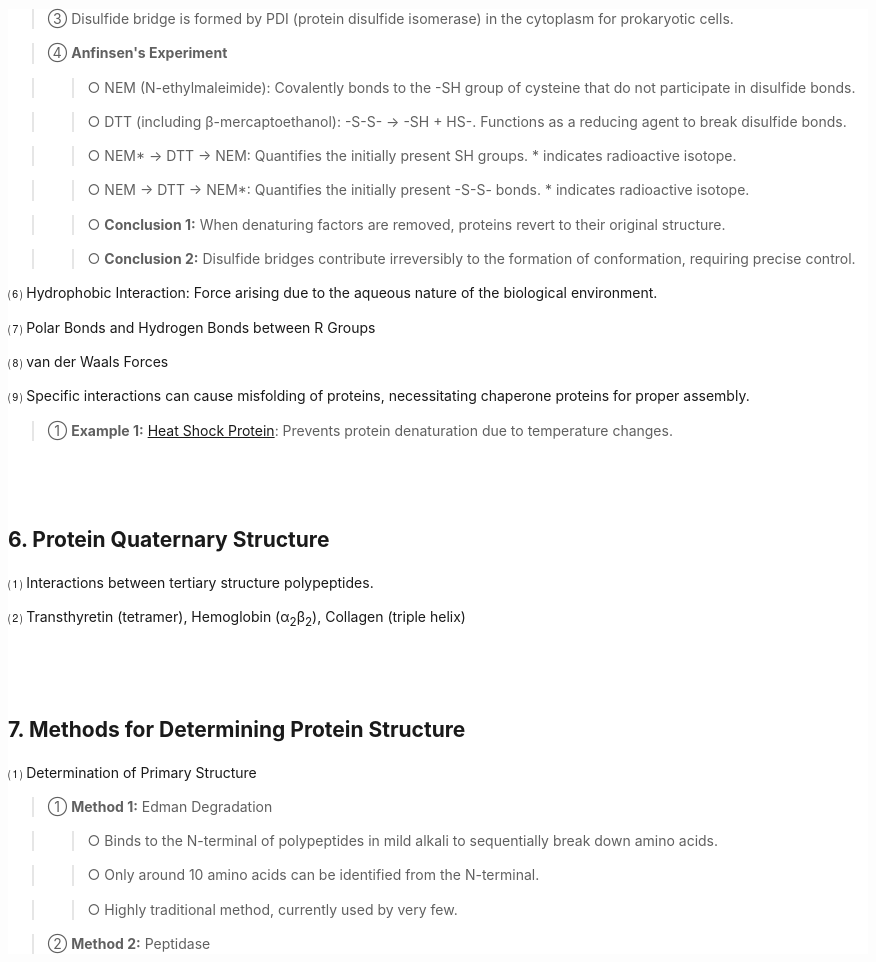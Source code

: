 > ③ Disulfide bridge is formed by PDI (protein disulfide isomerase) in the cytoplasm for prokaryotic cells.

> ④ **Anfinsen's Experiment**

>> ○ NEM (N-ethylmaleimide): Covalently bonds to the -SH group of cysteine that do not participate in disulfide bonds.

>> ○ DTT (including β-mercaptoethanol): -S-S- → -SH + HS-. Functions as a reducing agent to break disulfide bonds.

>> ○ NEM* → DTT → NEM: Quantifies the initially present SH groups. * indicates radioactive isotope.

>> ○ NEM → DTT → NEM*: Quantifies the initially present -S-S- bonds. * indicates radioactive isotope.

>> ○ **Conclusion 1:** When denaturing factors are removed, proteins revert to their original structure.

>> ○ **Conclusion 2:** Disulfide bridges contribute irreversibly to the formation of conformation, requiring precise control.

⑹ Hydrophobic Interaction: Force arising due to the aqueous nature of the biological environment.

⑺ Polar Bonds and Hydrogen Bonds between R Groups

⑻ van der Waals Forces

⑼ Specific interactions can cause misfolding of proteins, necessitating chaperone proteins for proper assembly.

> ① **Example 1:** [Heat Shock Protein](https://jb243.github.io/pages/1096): Prevents protein denaturation due to temperature changes.

<br>

<br>

## **6\. Protein Quaternary Structure**

⑴ Interactions between tertiary structure polypeptides.

⑵ Transthyretin (tetramer), Hemoglobin (α<sub>2</sub>β<sub>2</sub>), Collagen (triple helix)

<br>

<br>

## **7\. Methods for Determining Protein Structure**

⑴ Determination of Primary Structure

> ① **Method 1:** Edman Degradation

>> ○ Binds to the N-terminal of polypeptides in mild alkali to sequentially break down amino acids.

>> ○ Only around 10 amino acids can be identified from the N-terminal.

>> ○ Highly traditional method, currently used by very few.

> ② **Method 2:** Peptidase
